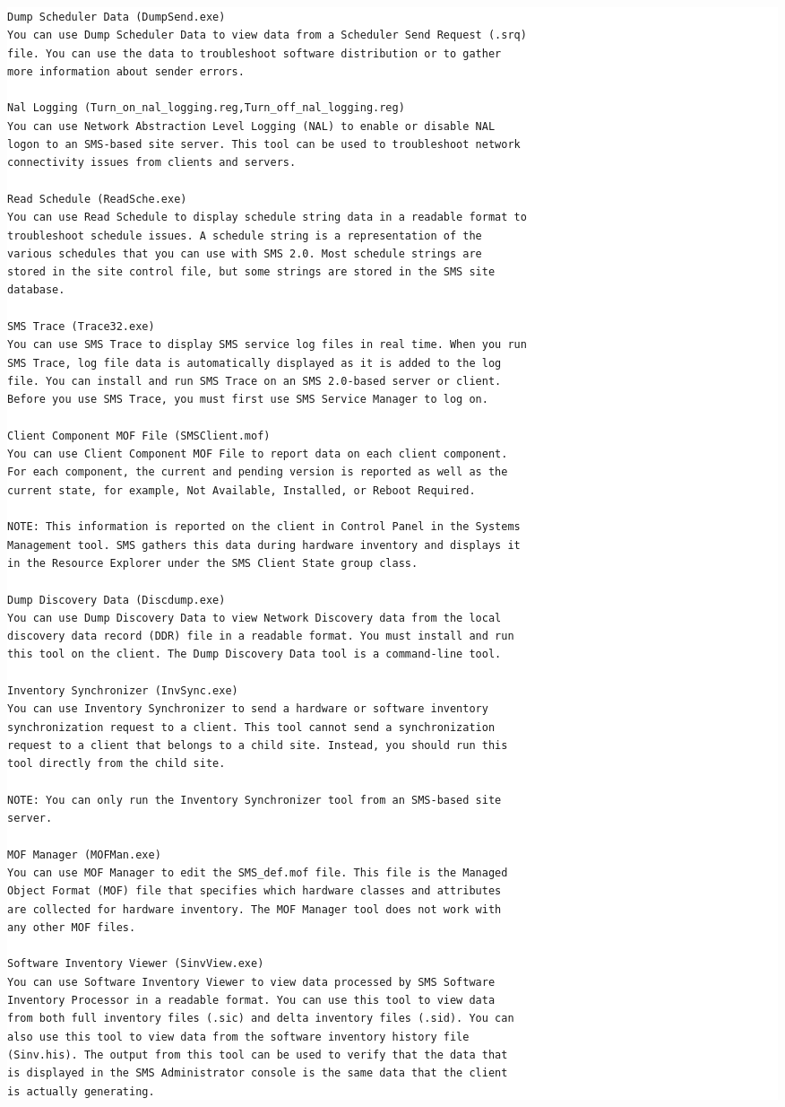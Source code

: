 	Dump Scheduler Data (DumpSend.exe)
	You can use Dump Scheduler Data to view data from a Scheduler Send Request (.srq)
	file. You can use the data to troubleshoot software distribution or to gather
	more information about sender errors.
	
	Nal Logging (Turn_on_nal_logging.reg,Turn_off_nal_logging.reg)
	You can use Network Abstraction Level Logging (NAL) to enable or disable NAL
	logon to an SMS-based site server. This tool can be used to troubleshoot network
	connectivity issues from clients and servers.
	
	Read Schedule (ReadSche.exe)
	You can use Read Schedule to display schedule string data in a readable format to
	troubleshoot schedule issues. A schedule string is a representation of the
	various schedules that you can use with SMS 2.0. Most schedule strings are
	stored in the site control file, but some strings are stored in the SMS site
	database.
	
	SMS Trace (Trace32.exe)
	You can use SMS Trace to display SMS service log files in real time. When you run
	SMS Trace, log file data is automatically displayed as it is added to the log
	file. You can install and run SMS Trace on an SMS 2.0-based server or client.
	Before you use SMS Trace, you must first use SMS Service Manager to log on.
	
	Client Component MOF File (SMSClient.mof)
	You can use Client Component MOF File to report data on each client component.
	For each component, the current and pending version is reported as well as the
	current state, for example, Not Available, Installed, or Reboot Required.
	
	NOTE: This information is reported on the client in Control Panel in the Systems
	Management tool. SMS gathers this data during hardware inventory and displays it
	in the Resource Explorer under the SMS Client State group class.
	
	Dump Discovery Data (Discdump.exe)
	You can use Dump Discovery Data to view Network Discovery data from the local
	discovery data record (DDR) file in a readable format. You must install and run
	this tool on the client. The Dump Discovery Data tool is a command-line tool.
	
	Inventory Synchronizer (InvSync.exe)
	You can use Inventory Synchronizer to send a hardware or software inventory
	synchronization request to a client. This tool cannot send a synchronization
	request to a client that belongs to a child site. Instead, you should run this
	tool directly from the child site.
	
	NOTE: You can only run the Inventory Synchronizer tool from an SMS-based site
	server.
	
	MOF Manager (MOFMan.exe)
	You can use MOF Manager to edit the SMS_def.mof file. This file is the Managed
	Object Format (MOF) file that specifies which hardware classes and attributes
	are collected for hardware inventory. The MOF Manager tool does not work with
	any other MOF files.
	
	Software Inventory Viewer (SinvView.exe)
	You can use Software Inventory Viewer to view data processed by SMS Software
	Inventory Processor in a readable format. You can use this tool to view data
	from both full inventory files (.sic) and delta inventory files (.sid). You can
	also use this tool to view data from the software inventory history file
	(Sinv.his). The output from this tool can be used to verify that the data that
	is displayed in the SMS Administrator console is the same data that the client
	is actually generating.
	